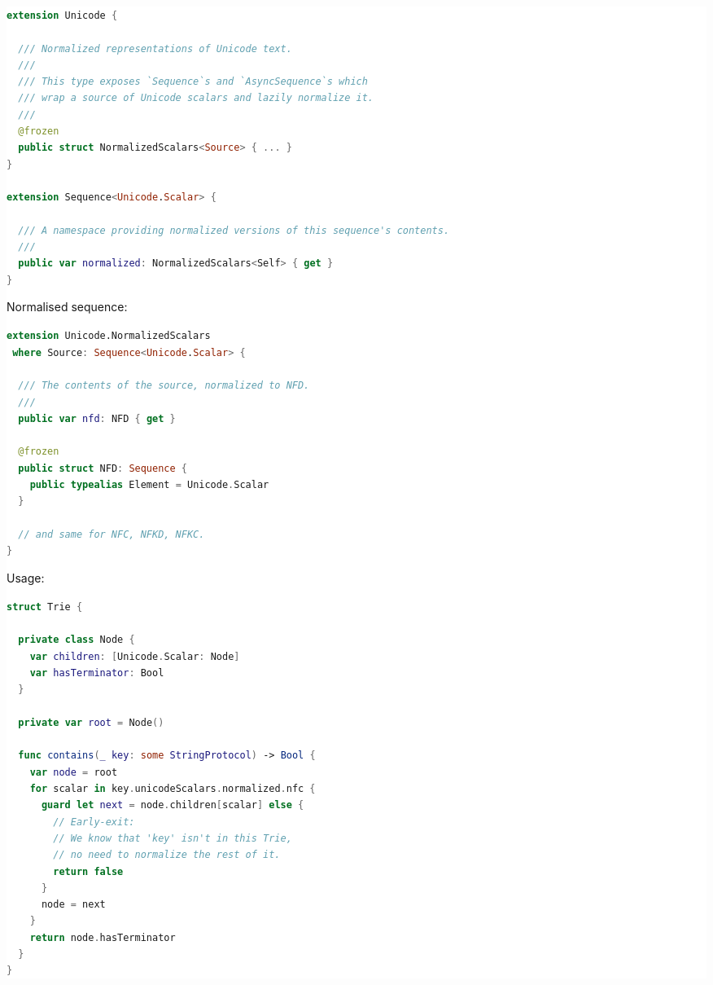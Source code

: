 ```swift
extension Unicode {

  /// Normalized representations of Unicode text.
  ///
  /// This type exposes `Sequence`s and `AsyncSequence`s which
  /// wrap a source of Unicode scalars and lazily normalize it.
  ///
  @frozen
  public struct NormalizedScalars<Source> { ... }
}

extension Sequence<Unicode.Scalar> {

  /// A namespace providing normalized versions of this sequence's contents.
  ///
  public var normalized: NormalizedScalars<Self> { get }
}
```

Normalised sequence:

```swift
extension Unicode.NormalizedScalars
 where Source: Sequence<Unicode.Scalar> {
  
  /// The contents of the source, normalized to NFD.
  ///
  public var nfd: NFD { get }

  @frozen 
  public struct NFD: Sequence {
    public typealias Element = Unicode.Scalar
  }

  // and same for NFC, NFKD, NFKC.
}
```

Usage:

```swift
struct Trie {

  private class Node {
    var children: [Unicode.Scalar: Node]
    var hasTerminator: Bool
  }

  private var root = Node()

  func contains(_ key: some StringProtocol) -> Bool {
    var node = root
    for scalar in key.unicodeScalars.normalized.nfc {
      guard let next = node.children[scalar] else {
        // Early-exit: 
        // We know that 'key' isn't in this Trie,
        // no need to normalize the rest of it.
        return false
      }
      node = next
    }
    return node.hasTerminator
  }
}
```
